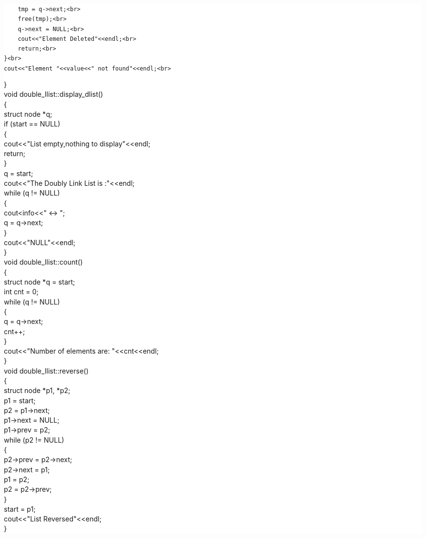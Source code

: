         tmp = q->next;<br>
        free(tmp);<br>
        q->next = NULL;<br>
        cout<<"Element Deleted"<<endl;<br>
        return;<br>
    }<br>
    cout<<"Element "<<value<<" not found"<<endl;<br>
}<br>
 void double_llist::display_dlist()<br>
{<br>
    struct node *q;<br>
    if (start == NULL)<br>
    {<br>
        cout<<"List empty,nothing to display"<<endl;<br>
        return;<br>
    }<br>
    q = start;<br>
    cout<<"The Doubly Link List is :"<<endl;<br>
    while (q != NULL)<br>
    {<br>
        cout<<q->info<<" <-> ";<br>
        q = q->next;<br>
    }<br>
    cout<<"NULL"<<endl;<br>
}<br>
 void double_llist::count()<br>
{<br>
    struct node *q = start;<br>
    int cnt = 0;<br>
    while (q != NULL)<br>
    {<br>
        q = q->next;<br>
        cnt++;<br>
    }<br>
    cout<<"Number of elements are: "<<cnt<<endl;<br>
}<br>
 void double_llist::reverse()<br>
{<br>
    struct node *p1, *p2;<br>
    p1 = start;<br>
    p2 = p1->next;<br>
    p1->next = NULL;<br>
    p1->prev = p2;<br>
    while (p2 != NULL)<br>
    {<br>
        p2->prev = p2->next;<br>
        p2->next = p1;<br>
        p1 = p2;<br>
        p2 = p2->prev;<br>
    }<br>
    start = p1;<br>
    cout<<"List Reversed"<<endl;<br>
}<br>
